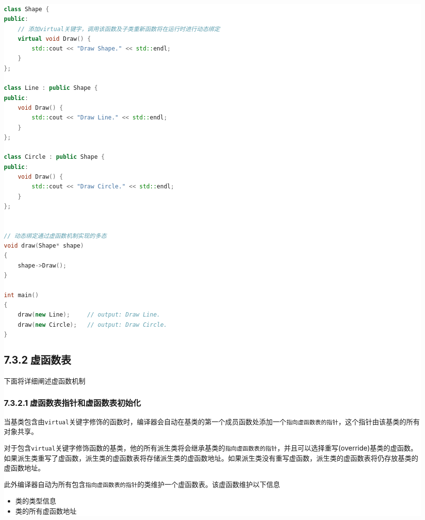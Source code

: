 ```cpp
class Shape {
public:
    // 添加virtual关键字，调用该函数及子类重新函数将在运行时进行动态绑定
    virtual void Draw() {
        std::cout << "Draw Shape." << std::endl;
    }
};

class Line : public Shape {
public:
    void Draw() {
        std::cout << "Draw Line." << std::endl;
    }
};

class Circle : public Shape {
public:
    void Draw() {
        std::cout << "Draw Circle." << std::endl;
    }
};


// 动态绑定通过虚函数机制实现的多态
void draw(Shape* shape)
{
    shape->Draw();
}

int main()
{
    draw(new Line);     // output: Draw Line.
    draw(new Circle);   // output: Draw Circle.
}
```

## 7.3.2 虚函数表

下面将详细阐述虚函数机制

### 7.3.2.1 虚函数表指针和虚函数表初始化

当基类包含由`virtual`关键字修饰的函数时，编译器会自动在基类的第一个成员函数处添加一个`指向虚函数表的指针`，这个指针由该基类的所有对象共享。

对于包含`virtual`关键字修饰函数的基类，他的所有派生类将会继承基类的`指向虚函数表的指针`，并且可以选择重写(override)基类的虚函数。<br/>
如果派生类重写了虚函数，派生类的虚函数表将存储派生类的虚函数地址。如果派生类没有重写虚函数，派生类的虚函数表将仍存放基类的虚函数地址。

此外编译器自动为所有包含`指向虚函数表的指针`的类维护一个虚函数表。该虚函数维护以下信息

- 类的类型信息
- 类的所有虚函数地址

